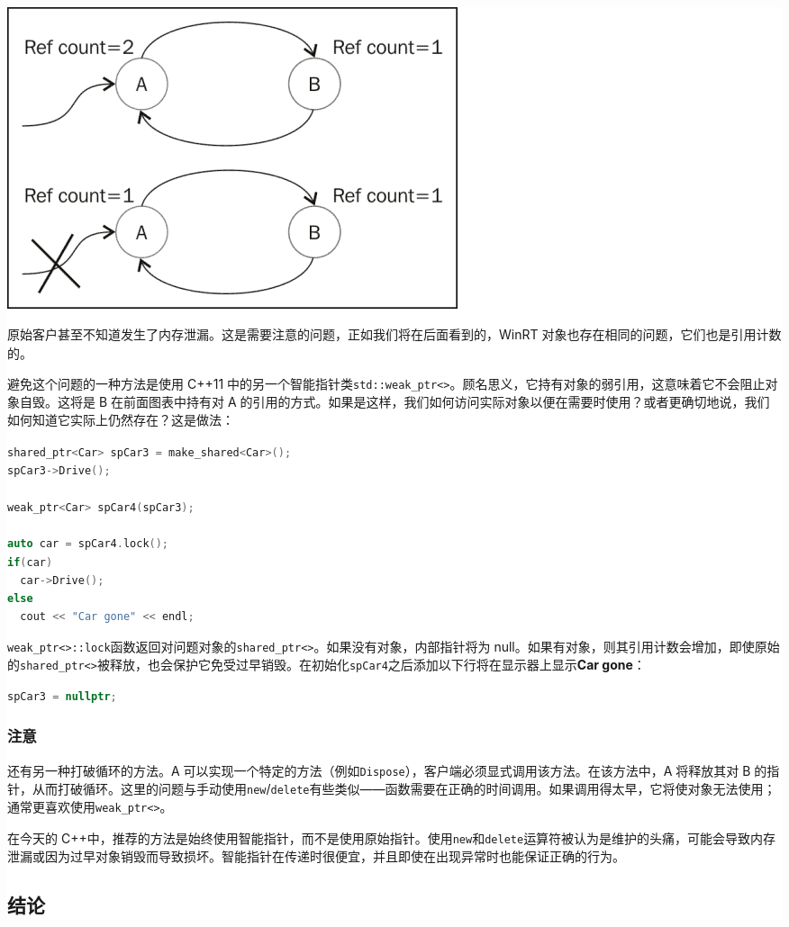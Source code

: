 ![智能指针](img/5022_02_01.jpg)

原始客户甚至不知道发生了内存泄漏。这是需要注意的问题，正如我们将在后面看到的，WinRT 对象也存在相同的问题，它们也是引用计数的。

避免这个问题的一种方法是使用 C++11 中的另一个智能指针类`std::weak_ptr<>`。顾名思义，它持有对象的弱引用，这意味着它不会阻止对象自毁。这将是 B 在前面图表中持有对 A 的引用的方式。如果是这样，我们如何访问实际对象以便在需要时使用？或者更确切地说，我们如何知道它实际上仍然存在？这是做法：

```cpp
shared_ptr<Car> spCar3 = make_shared<Car>();
spCar3->Drive();

weak_ptr<Car> spCar4(spCar3);

auto car = spCar4.lock();
if(car)
  car->Drive();
else
  cout << "Car gone" << endl;
```

`weak_ptr<>::lock`函数返回对问题对象的`shared_ptr<>`。如果没有对象，内部指针将为 null。如果有对象，则其引用计数会增加，即使原始的`shared_ptr<>`被释放，也会保护它免受过早销毁。在初始化`spCar4`之后添加以下行将在显示器上显示**Car gone**：

```cpp
spCar3 = nullptr;
```

### 注意

还有另一种打破循环的方法。A 可以实现一个特定的方法（例如`Dispose`），客户端必须显式调用该方法。在该方法中，A 将释放其对 B 的指针，从而打破循环。这里的问题与手动使用`new`/`delete`有些类似——函数需要在正确的时间调用。如果调用得太早，它将使对象无法使用；通常更喜欢使用`weak_ptr<>`。

在今天的 C++中，推荐的方法是始终使用智能指针，而不是使用原始指针。使用`new`和`delete`运算符被认为是维护的头痛，可能会导致内存泄漏或因为过早对象销毁而导致损坏。智能指针在传递时很便宜，并且即使在出现异常时也能保证正确的行为。

## 结论
